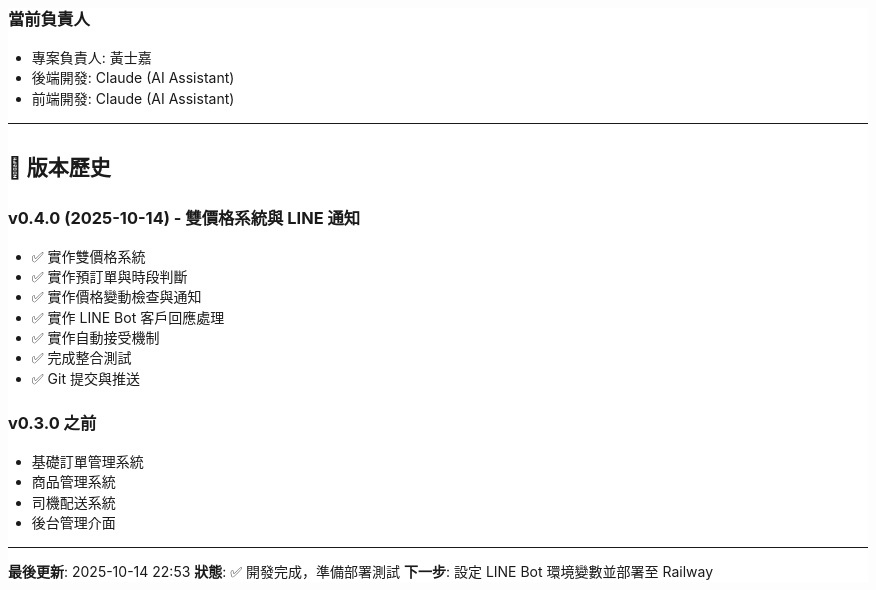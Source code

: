 ### 當前負責人
- 專案負責人: 黃士嘉
- 後端開發: Claude (AI Assistant)
- 前端開發: Claude (AI Assistant)

---

## 📅 版本歷史

### v0.4.0 (2025-10-14) - 雙價格系統與 LINE 通知
- ✅ 實作雙價格系統
- ✅ 實作預訂單與時段判斷
- ✅ 實作價格變動檢查與通知
- ✅ 實作 LINE Bot 客戶回應處理
- ✅ 實作自動接受機制
- ✅ 完成整合測試
- ✅ Git 提交與推送

### v0.3.0 之前
- 基礎訂單管理系統
- 商品管理系統
- 司機配送系統
- 後台管理介面

---

**最後更新**: 2025-10-14 22:53
**狀態**: ✅ 開發完成，準備部署測試
**下一步**: 設定 LINE Bot 環境變數並部署至 Railway
